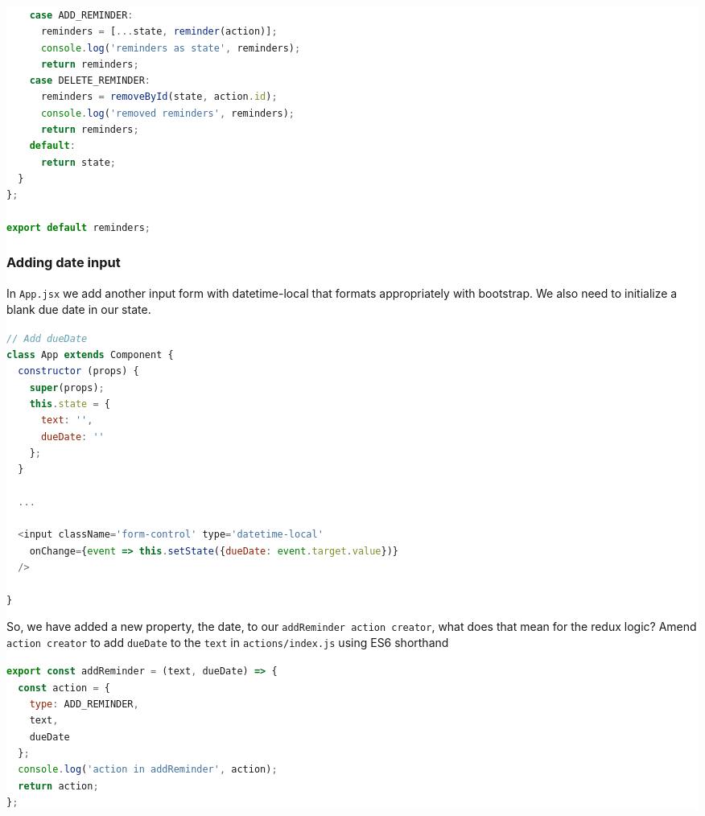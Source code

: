 ```js
    case ADD_REMINDER:
      reminders = [...state, reminder(action)];
      console.log('reminders as state', reminders);
      return reminders;
    case DELETE_REMINDER:
      reminders = removeById(state, action.id);
      console.log('removed reminders', reminders);
      return reminders;
    default:
      return state;
  }
};

export default reminders;
```

### Adding date input
In `App.jsx` we add another input form with datetime-local that formats appropriately with bootstrap. We also need to initialize a blank due date in our state.

```js
// Add dueDate
class App extends Component {
  constructor (props) {
    super(props);
    this.state = {
      text: '',
      dueDate: ''
    };
  }

  ...

  <input className='form-control' type='datetime-local'
    onChange={event => this.setState({dueDate: event.target.value})}
  />

}
```
So, we have added a new property, the date, to our `addReminder action creator`, what does that mean for the redux logic?
Amend `action creator` to add `dueDate` to the `text` in `actions/index.js` using ES6 shorthand
```js
export const addReminder = (text, dueDate) => {
  const action = {
    type: ADD_REMINDER,
    text,
    dueDate
  };
  console.log('action in addReminder', action);
  return action;
};
```
